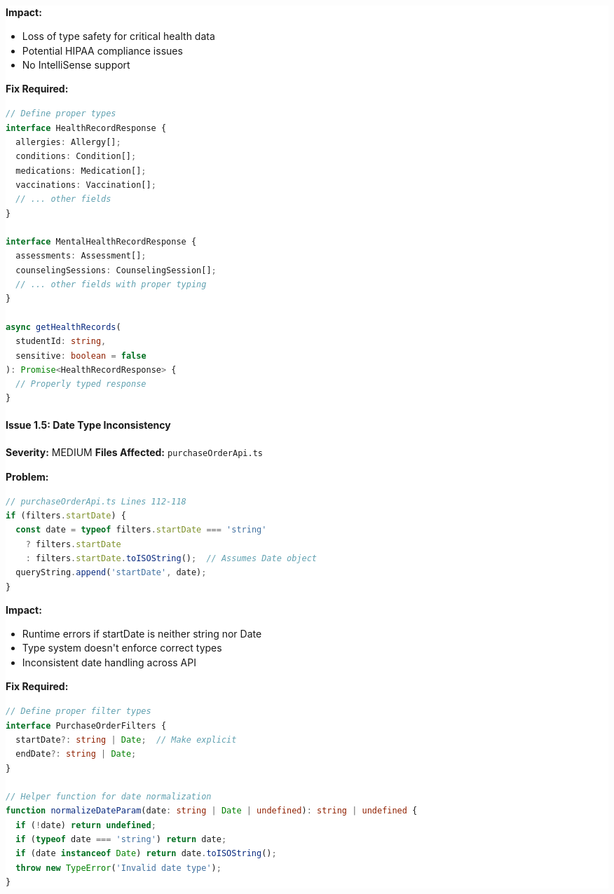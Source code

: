 **Impact:**
- Loss of type safety for critical health data
- Potential HIPAA compliance issues
- No IntelliSense support

**Fix Required:**
```typescript
// Define proper types
interface HealthRecordResponse {
  allergies: Allergy[];
  conditions: Condition[];
  medications: Medication[];
  vaccinations: Vaccination[];
  // ... other fields
}

interface MentalHealthRecordResponse {
  assessments: Assessment[];
  counselingSessions: CounselingSession[];
  // ... other fields with proper typing
}

async getHealthRecords(
  studentId: string,
  sensitive: boolean = false
): Promise<HealthRecordResponse> {
  // Properly typed response
}
```

#### Issue 1.5: Date Type Inconsistency
**Severity:** MEDIUM
**Files Affected:** `purchaseOrderApi.ts`

**Problem:**
```typescript
// purchaseOrderApi.ts Lines 112-118
if (filters.startDate) {
  const date = typeof filters.startDate === 'string'
    ? filters.startDate
    : filters.startDate.toISOString();  // Assumes Date object
  queryString.append('startDate', date);
}
```

**Impact:**
- Runtime errors if startDate is neither string nor Date
- Type system doesn't enforce correct types
- Inconsistent date handling across API

**Fix Required:**
```typescript
// Define proper filter types
interface PurchaseOrderFilters {
  startDate?: string | Date;  // Make explicit
  endDate?: string | Date;
}

// Helper function for date normalization
function normalizeDateParam(date: string | Date | undefined): string | undefined {
  if (!date) return undefined;
  if (typeof date === 'string') return date;
  if (date instanceof Date) return date.toISOString();
  throw new TypeError('Invalid date type');
}

```